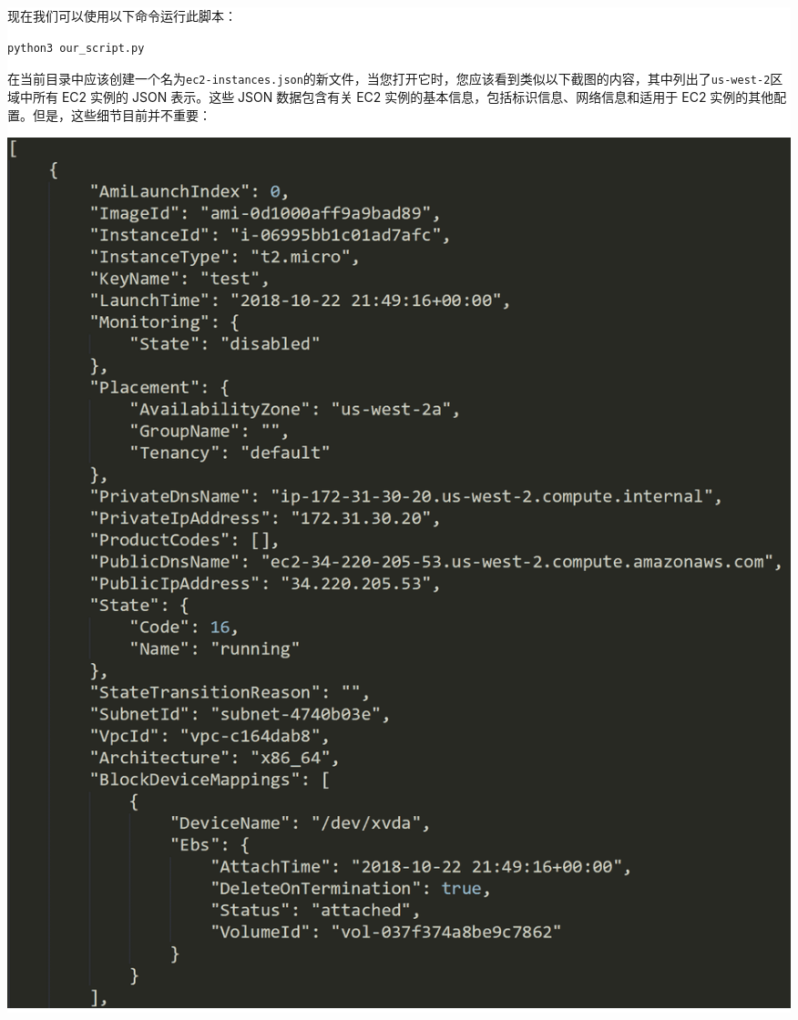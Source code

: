 现在我们可以使用以下命令运行此脚本：

```
python3 our_script.py 
```

在当前目录中应该创建一个名为`ec2-instances.json`的新文件，当您打开它时，您应该看到类似以下截图的内容，其中列出了`us-west-2`区域中所有 EC2 实例的 JSON 表示。这些 JSON 数据包含有关 EC2 实例的基本信息，包括标识信息、网络信息和适用于 EC2 实例的其他配置。但是，这些细节目前并不重要：

![](img/12e9ca4d-6999-4d21-9b92-f52d23776c29.png)
